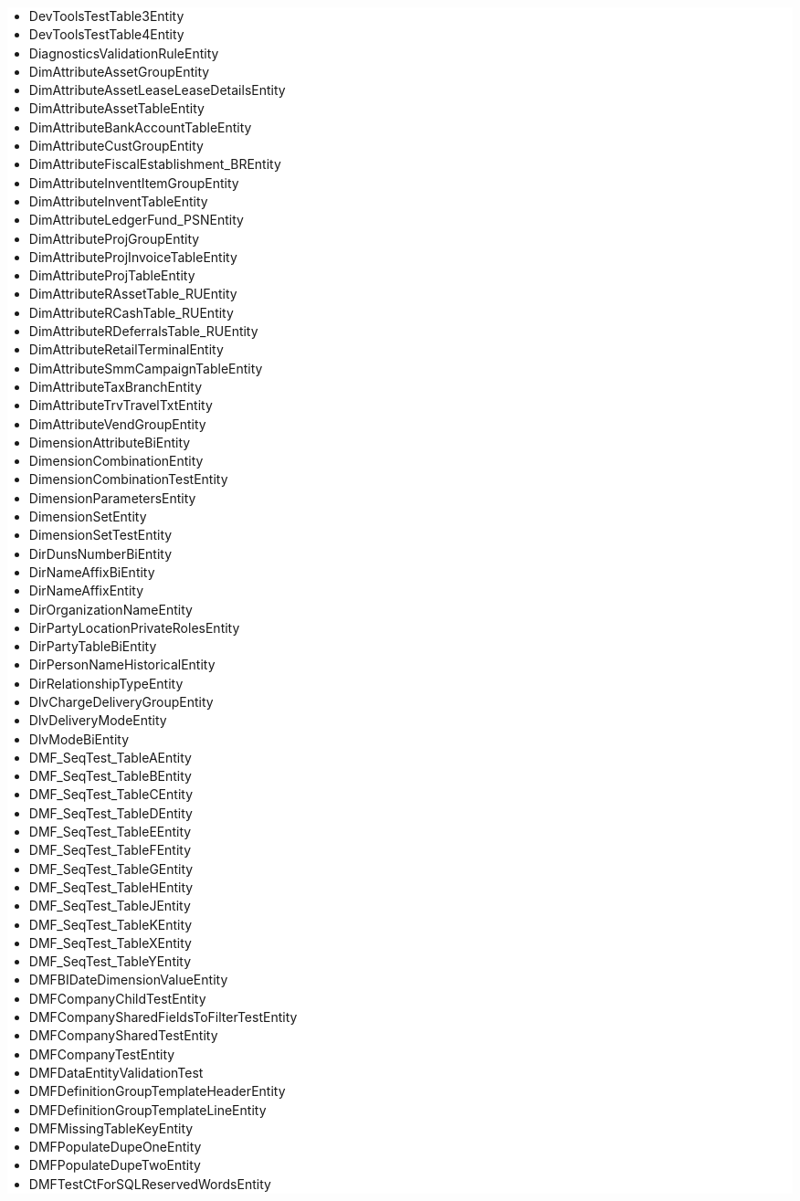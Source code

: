 - DevToolsTestTable3Entity
- DevToolsTestTable4Entity
- DiagnosticsValidationRuleEntity
- DimAttributeAssetGroupEntity
- DimAttributeAssetLeaseLeaseDetailsEntity
- DimAttributeAssetTableEntity
- DimAttributeBankAccountTableEntity
- DimAttributeCustGroupEntity
- DimAttributeFiscalEstablishment_BREntity
- DimAttributeInventItemGroupEntity
- DimAttributeInventTableEntity
- DimAttributeLedgerFund_PSNEntity
- DimAttributeProjGroupEntity
- DimAttributeProjInvoiceTableEntity
- DimAttributeProjTableEntity
- DimAttributeRAssetTable_RUEntity
- DimAttributeRCashTable_RUEntity
- DimAttributeRDeferralsTable_RUEntity
- DimAttributeRetailTerminalEntity
- DimAttributeSmmCampaignTableEntity
- DimAttributeTaxBranchEntity
- DimAttributeTrvTravelTxtEntity
- DimAttributeVendGroupEntity
- DimensionAttributeBiEntity
- DimensionCombinationEntity
- DimensionCombinationTestEntity
- DimensionParametersEntity
- DimensionSetEntity
- DimensionSetTestEntity
- DirDunsNumberBiEntity
- DirNameAffixBiEntity
- DirNameAffixEntity
- DirOrganizationNameEntity
- DirPartyLocationPrivateRolesEntity
- DirPartyTableBiEntity
- DirPersonNameHistoricalEntity
- DirRelationshipTypeEntity
- DlvChargeDeliveryGroupEntity
- DlvDeliveryModeEntity
- DlvModeBiEntity
- DMF_SeqTest_TableAEntity
- DMF_SeqTest_TableBEntity
- DMF_SeqTest_TableCEntity
- DMF_SeqTest_TableDEntity
- DMF_SeqTest_TableEEntity
- DMF_SeqTest_TableFEntity
- DMF_SeqTest_TableGEntity
- DMF_SeqTest_TableHEntity
- DMF_SeqTest_TableJEntity
- DMF_SeqTest_TableKEntity
- DMF_SeqTest_TableXEntity
- DMF_SeqTest_TableYEntity
- DMFBIDateDimensionValueEntity
- DMFCompanyChildTestEntity
- DMFCompanySharedFieldsToFilterTestEntity
- DMFCompanySharedTestEntity
- DMFCompanyTestEntity
- DMFDataEntityValidationTest
- DMFDefinitionGroupTemplateHeaderEntity
- DMFDefinitionGroupTemplateLineEntity
- DMFMissingTableKeyEntity
- DMFPopulateDupeOneEntity
- DMFPopulateDupeTwoEntity
- DMFTestCtForSQLReservedWordsEntity